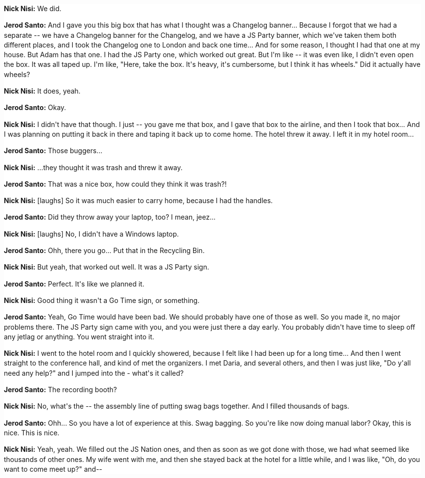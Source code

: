 **Nick Nisi:** We did.

**Jerod Santo:** And I gave you this big box that has what I thought was a Changelog banner... Because I forgot that we had a separate -- we have a Changelog banner for the Changelog, and we have a JS Party banner, which we've taken them both different places, and I took the Changelog one to London and back one time... And for some reason, I thought I had that one at my house. But Adam has that one. I had the JS Party one, which worked out great. But I'm like -- it was even like, I didn't even open the box. It was all taped up. I'm like, "Here, take the box. It's heavy, it's cumbersome, but I think it has wheels." Did it actually have wheels?

**Nick Nisi:** It does, yeah.

**Jerod Santo:** Okay.

**Nick Nisi:** I didn't have that though. I just -- you gave me that box, and I gave that box to the airline, and then I took that box... And I was planning on putting it back in there and taping it back up to come home. The hotel threw it away. I left it in my hotel room...

**Jerod Santo:** Those buggers...

**Nick Nisi:** ...they thought it was trash and threw it away.

**Jerod Santo:** That was a nice box, how could they think it was trash?!

**Nick Nisi:** \[laughs\] So it was much easier to carry home, because I had the handles.

**Jerod Santo:** Did they throw away your laptop, too? I mean, jeez...

**Nick Nisi:** \[laughs\] No, I didn't have a Windows laptop.

**Jerod Santo:** Ohh, there you go... Put that in the Recycling Bin.

**Nick Nisi:** But yeah, that worked out well. It was a JS Party sign.

**Jerod Santo:** Perfect. It's like we planned it.

**Nick Nisi:** Good thing it wasn't a Go Time sign, or something.

**Jerod Santo:** Yeah, Go Time would have been bad. We should probably have one of those as well. So you made it, no major problems there. The JS Party sign came with you, and you were just there a day early. You probably didn't have time to sleep off any jetlag or anything. You went straight into it.

**Nick Nisi:** I went to the hotel room and I quickly showered, because I felt like I had been up for a long time... And then I went straight to the conference hall, and kind of met the organizers. I met Daria, and several others, and then I was just like, "Do y'all need any help?" and I jumped into the - what's it called?

**Jerod Santo:** The recording booth?

**Nick Nisi:** No, what's the -- the assembly line of putting swag bags together. And I filled thousands of bags.

**Jerod Santo:** Ohh... So you have a lot of experience at this. Swag bagging. So you're like now doing manual labor? Okay, this is nice. This is nice.

**Nick Nisi:** Yeah, yeah. We filled out the JS Nation ones, and then as soon as we got done with those, we had what seemed like thousands of other ones. My wife went with me, and then she stayed back at the hotel for a little while, and I was like, "Oh, do you want to come meet up?" and--
